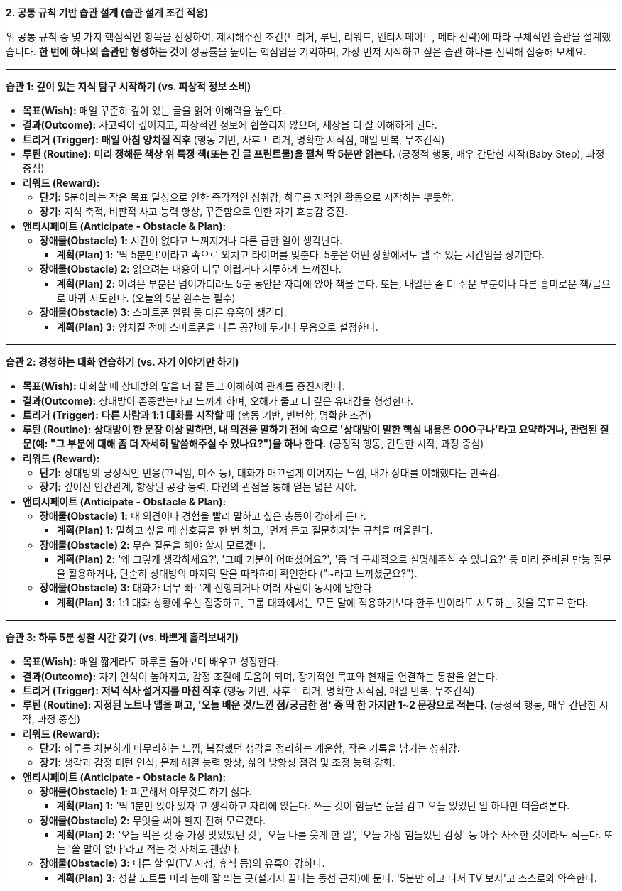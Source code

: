 **2. 공통 규칙 기반 습관 설계 (습관 설계 조건 적용)**

위 공통 규칙 중 몇 가지 핵심적인 항목을 선정하여, 제시해주신 조건(트리거, 루틴, 리워드, 앤티시페이트, 메타 전략)에 따라 구체적인 습관을 설계했습니다. **한 번에 하나의 습관만 형성하는 것**이 성공률을 높이는 핵심임을 기억하며, 가장 먼저 시작하고 싶은 습관 하나를 선택해 집중해 보세요.

---

**습관 1: 깊이 있는 지식 탐구 시작하기 (vs. 피상적 정보 소비)**

- **목표(Wish):** 매일 꾸준히 깊이 있는 글을 읽어 이해력을 높인다.
- **결과(Outcome):** 사고력이 깊어지고, 피상적인 정보에 휩쓸리지 않으며, 세상을 더 잘 이해하게 된다.
- **트리거 (Trigger):** **매일 아침 양치질 직후** (행동 기반, 사후 트리거, 명확한 시작점, 매일 반복, 무조건적)
- **루틴 (Routine):** **미리 정해둔 책상 위 특정 책(또는 긴 글 프린트물)을 펼쳐 딱 5분만 읽는다.** (긍정적 행동, 매우 간단한 시작(Baby Step), 과정 중심)
- **리워드 (Reward):**
  - **단기:** 5분이라는 작은 목표 달성으로 인한 즉각적인 성취감, 하루를 지적인 활동으로 시작하는 뿌듯함.
  - **장기:** 지식 축적, 비판적 사고 능력 향상, 꾸준함으로 인한 자기 효능감 증진.
- **앤티시페이트 (Anticipate - Obstacle & Plan):**
  - **장애물(Obstacle) 1:** 시간이 없다고 느껴지거나 다른 급한 일이 생각난다.
    - **계획(Plan) 1:** '딱 5분만!'이라고 속으로 외치고 타이머를 맞춘다. 5분은 어떤 상황에서도 낼 수 있는 시간임을 상기한다.
  - **장애물(Obstacle) 2:** 읽으려는 내용이 너무 어렵거나 지루하게 느껴진다.
    - **계획(Plan) 2:** 어려운 부분은 넘어가더라도 5분 동안은 자리에 앉아 책을 본다. 또는, 내일은 좀 더 쉬운 부분이나 다른 흥미로운 책/글으로 바꿔 시도한다. (오늘의 5분 완수는 필수)
  - **장애물(Obstacle) 3:** 스마트폰 알림 등 다른 유혹이 생긴다.
    - **계획(Plan) 3:** 양치질 전에 스마트폰을 다른 공간에 두거나 무음으로 설정한다.

---

**습관 2: 경청하는 대화 연습하기 (vs. 자기 이야기만 하기)**

- **목표(Wish):** 대화할 때 상대방의 말을 더 잘 듣고 이해하여 관계를 증진시킨다.
- **결과(Outcome):** 상대방이 존중받는다고 느끼게 하며, 오해가 줄고 더 깊은 유대감을 형성한다.
- **트리거 (Trigger):** **다른 사람과 1:1 대화를 시작할 때** (행동 기반, 빈번함, 명확한 조건)
- **루틴 (Routine):** **상대방이 한 문장 이상 말하면, 내 의견을 말하기 전에 속으로 '상대방이 말한 핵심 내용은 OOO구나'라고 요약하거나, 관련된 질문(예: "그 부분에 대해 좀 더 자세히 말씀해주실 수 있나요?")을 하나 한다.** (긍정적 행동, 간단한 시작, 과정 중심)
- **리워드 (Reward):**
  - **단기:** 상대방의 긍정적인 반응(끄덕임, 미소 등), 대화가 매끄럽게 이어지는 느낌, 내가 상대를 이해했다는 만족감.
  - **장기:** 깊어진 인간관계, 향상된 공감 능력, 타인의 관점을 통해 얻는 넓은 시야.
- **앤티시페이트 (Anticipate - Obstacle & Plan):**
  - **장애물(Obstacle) 1:** 내 의견이나 경험을 빨리 말하고 싶은 충동이 강하게 든다.
    - **계획(Plan) 1:** 말하고 싶을 때 심호흡을 한 번 하고, '먼저 듣고 질문하자'는 규칙을 떠올린다.
  - **장애물(Obstacle) 2:** 무슨 질문을 해야 할지 모르겠다.
    - **계획(Plan) 2:** '왜 그렇게 생각하세요?', '그때 기분이 어떠셨어요?', '좀 더 구체적으로 설명해주실 수 있나요?' 등 미리 준비된 만능 질문을 활용하거나, 단순히 상대방의 마지막 말을 따라하며 확인한다 ("~라고 느끼셨군요?").
  - **장애물(Obstacle) 3:** 대화가 너무 빠르게 진행되거나 여러 사람이 동시에 말한다.
    - **계획(Plan) 3:** 1:1 대화 상황에 우선 집중하고, 그룹 대화에서는 모든 말에 적용하기보다 한두 번이라도 시도하는 것을 목표로 한다.

---

**습관 3: 하루 5분 성찰 시간 갖기 (vs. 바쁘게 흘려보내기)**

- **목표(Wish):** 매일 짧게라도 하루를 돌아보며 배우고 성장한다.
- **결과(Outcome):** 자기 인식이 높아지고, 감정 조절에 도움이 되며, 장기적인 목표와 현재를 연결하는 통찰을 얻는다.
- **트리거 (Trigger):** **저녁 식사 설거지를 마친 직후** (행동 기반, 사후 트리거, 명확한 시작점, 매일 반복, 무조건적)
- **루틴 (Routine):** **지정된 노트나 앱을 펴고, '오늘 배운 것/느낀 점/궁금한 점' 중 딱 한 가지만 1~2 문장으로 적는다.** (긍정적 행동, 매우 간단한 시작, 과정 중심)
- **리워드 (Reward):**
  - **단기:** 하루를 차분하게 마무리하는 느낌, 복잡했던 생각을 정리하는 개운함, 작은 기록을 남기는 성취감.
  - **장기:** 생각과 감정 패턴 인식, 문제 해결 능력 향상, 삶의 방향성 점검 및 조정 능력 강화.
- **앤티시페이트 (Anticipate - Obstacle & Plan):**
  - **장애물(Obstacle) 1:** 피곤해서 아무것도 하기 싫다.
    - **계획(Plan) 1:** '딱 1분만 앉아 있자'고 생각하고 자리에 앉는다. 쓰는 것이 힘들면 눈을 감고 오늘 있었던 일 하나만 떠올려본다.
  - **장애물(Obstacle) 2:** 무엇을 써야 할지 전혀 모르겠다.
    - **계획(Plan) 2:** '오늘 먹은 것 중 가장 맛있었던 것', '오늘 나를 웃게 한 일', '오늘 가장 힘들었던 감정' 등 아주 사소한 것이라도 적는다. 또는 '쓸 말이 없다'라고 적는 것 자체도 괜찮다.
  - **장애물(Obstacle) 3:** 다른 할 일(TV 시청, 휴식 등)의 유혹이 강하다.
    - **계획(Plan) 3:** 성찰 노트를 미리 눈에 잘 띄는 곳(설거지 끝나는 동선 근처)에 둔다. '5분만 하고 나서 TV 보자'고 스스로와 약속한다.
